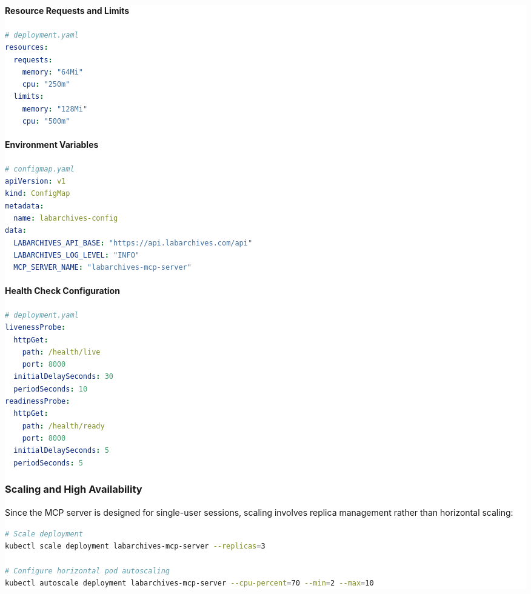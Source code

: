 #### Resource Requests and Limits

```yaml
# deployment.yaml
resources:
  requests:
    memory: "64Mi"
    cpu: "250m"
  limits:
    memory: "128Mi"
    cpu: "500m"
```

#### Environment Variables

```yaml
# configmap.yaml
apiVersion: v1
kind: ConfigMap
metadata:
  name: labarchives-config
data:
  LABARCHIVES_API_BASE: "https://api.labarchives.com/api"
  LABARCHIVES_LOG_LEVEL: "INFO"
  MCP_SERVER_NAME: "labarchives-mcp-server"
```

#### Health Check Configuration

```yaml
# deployment.yaml
livenessProbe:
  httpGet:
    path: /health/live
    port: 8000
  initialDelaySeconds: 30
  periodSeconds: 10
readinessProbe:
  httpGet:
    path: /health/ready
    port: 8000
  initialDelaySeconds: 5
  periodSeconds: 5
```

### Scaling and High Availability

Since the MCP server is designed for single-user sessions, scaling involves replica management rather than horizontal scaling:

```bash
# Scale deployment
kubectl scale deployment labarchives-mcp-server --replicas=3

# Configure horizontal pod autoscaling
kubectl autoscale deployment labarchives-mcp-server --cpu-percent=70 --min=2 --max=10
```
